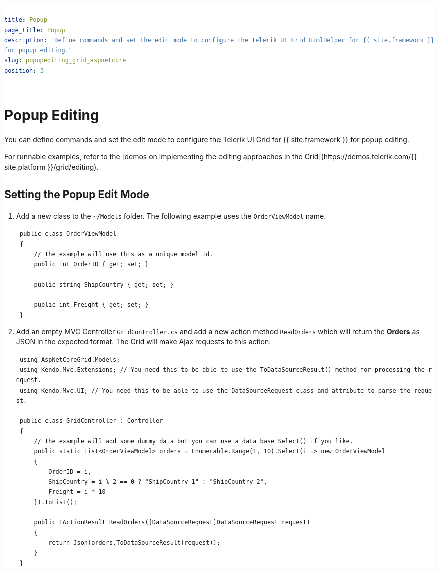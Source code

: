```yaml
---
title: Popup
page_title: Popup
description: "Define commands and set the edit mode to configure the Telerik UI Grid HtmlHelper for {{ site.framework }} for popup editing."
slug: popupediting_grid_aspnetcore
position: 3
---
```


# Popup Editing

You can define commands and set the edit mode to configure the Telerik UI Grid for {{ site.framework }} for popup editing.

For runnable examples, refer to the [demos on implementing the editing approaches in the Grid](https://demos.telerik.com/{{ site.platform }}/grid/editing).

## Setting the Popup Edit Mode

1. Add a new class to the `~/Models` folder. The following example uses the `OrderViewModel` name.

        public class OrderViewModel
        {
            // The example will use this as a unique model Id.
            public int OrderID { get; set; }
    
            public string ShipCountry { get; set; }
    
            public int Freight { get; set; }
        }

1. Add an empty MVC Controller `GridController.cs` and add a new action method `ReadOrders` which will return the **Orders** as JSON in the expected format. The Grid will make Ajax requests to this action.

        using AspNetCoreGrid.Models;
        using Kendo.Mvc.Extensions; // You need this to be able to use the ToDataSourceResult() method for processing the request.
        using Kendo.Mvc.UI; // You need this to be able to use the DataSourceRequest class and attribute to parse the request.

        public class GridController : Controller
        {
            // The example will add some dummy data but you can use a data base Select() if you like.
            public static List<OrderViewModel> orders = Enumerable.Range(1, 10).Select(i => new OrderViewModel
            {
                OrderID = i,
                ShipCountry = i % 2 == 0 ? "ShipCountry 1" : "ShipCountry 2",
                Freight = i * 10
            }).ToList();

            public IActionResult ReadOrders([DataSourceRequest]DataSourceRequest request)
            {
                return Json(orders.ToDataSourceResult(request));
            }
        }
